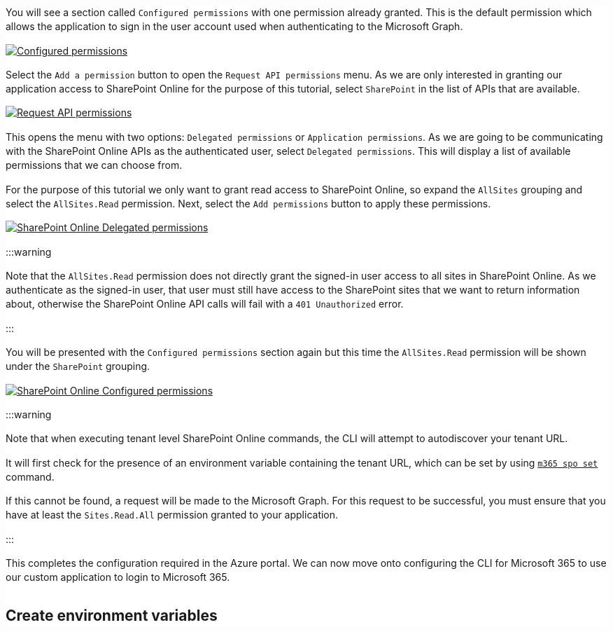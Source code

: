 You will see a section called `Configured permissions` with one permission already granted. This is the default permission which allows the application to sign in the user account used when authenticating to the Microsoft Graph.

[![Configured permissions](../images/using-own-identity/configured-permissions.png)](../images/using-own-identity/configured-permissions.png)

Select the `Add a permission` button to open the `Request API permissions` menu. As we are only interested in granting our application access to SharePoint Online for the purpose of this tutorial, select `SharePoint` in the list of APIs that are available.

[![Request API permissions](../images/using-own-identity/request-api-permissions.png)](../images/using-own-identity/request-api-permissions.png)

This opens the menu with two options: `Delegated permissions` or `Application permissions`. As we are going to be communicating with the SharePoint Online APIs as the authenticated user, select `Delegated permissions`. This will display a list of available permissions that we can choose from.

For the purpose of this tutorial we only want to grant read access to SharePoint Online, so expand the `AllSites` grouping and select the `AllSites.Read` permission. Next, select the `Add permissions` button to apply these permissions.

[![SharePoint Online Delegated permissions](../images/using-own-identity/spo-delegated-permissions.png)](../images/using-own-identity/spo-delegated-permissions.png)

:::warning

Note that the `AllSites.Read` permission does not directly grant the signed-in user access to all sites in SharePoint Online. As we authenticate as the signed-in user, that user must still have access to the SharePoint sites that we want to return information about, otherwise the SharePoint Online API calls will fail with a `401 Unauthorized` error.

:::

You will be presented with the `Configured permissions` section again but this time the `AllSites.Read` permission will be shown under the `SharePoint` grouping.

[![SharePoint Online Configured permissions](../images/using-own-identity/spo-configured-permissions.png)](../images/using-own-identity/spo-configured-permissions.png)

:::warning

Note that when executing tenant level SharePoint Online commands, the CLI will attempt to autodiscover your tenant URL.

It will first check for the presence of an environment variable containing the tenant URL, which can be set by using [`m365 spo set`](../cmd/spo/spo-set.mdx) command.

If this cannot be found, a request will be made to the Microsoft Graph. For this request to be successful, you must ensure that you have at least the `Sites.Read.All` permission granted to your application.

:::

This completes the configuration required in the Azure portal. We can now move onto configuring the CLI for Microsoft 365 to use our custom application to login to Microsoft 365.

## Create environment variables
